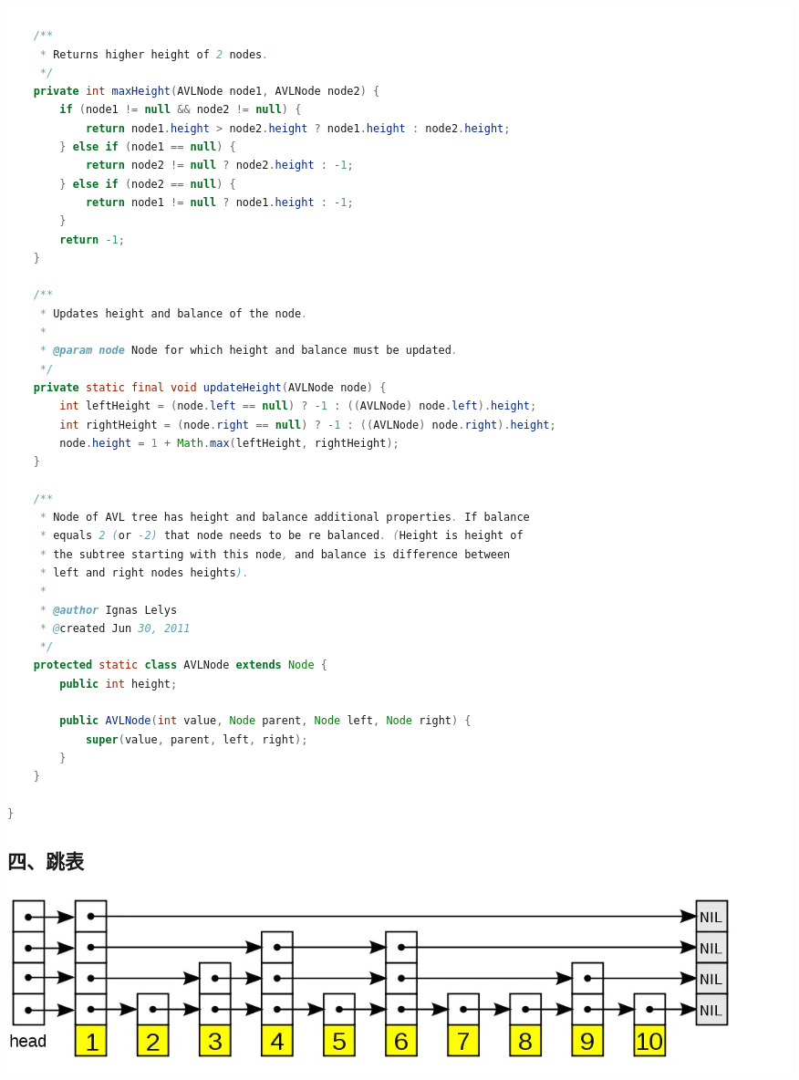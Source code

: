 ```java

    /**
     * Returns higher height of 2 nodes.
     */
    private int maxHeight(AVLNode node1, AVLNode node2) {
        if (node1 != null && node2 != null) {
            return node1.height > node2.height ? node1.height : node2.height;
        } else if (node1 == null) {
            return node2 != null ? node2.height : -1;
        } else if (node2 == null) {
            return node1 != null ? node1.height : -1;
        }
        return -1;
    }

    /**
     * Updates height and balance of the node.
     *
     * @param node Node for which height and balance must be updated.
     */
    private static final void updateHeight(AVLNode node) {
        int leftHeight = (node.left == null) ? -1 : ((AVLNode) node.left).height;
        int rightHeight = (node.right == null) ? -1 : ((AVLNode) node.right).height;
        node.height = 1 + Math.max(leftHeight, rightHeight);
    }

    /**
     * Node of AVL tree has height and balance additional properties. If balance
     * equals 2 (or -2) that node needs to be re balanced. (Height is height of
     * the subtree starting with this node, and balance is difference between
     * left and right nodes heights).
     *
     * @author Ignas Lelys
     * @created Jun 30, 2011
     */
    protected static class AVLNode extends Node {
        public int height;

        public AVLNode(int value, Node parent, Node left, Node right) {
            super(value, parent, left, right);
        }
    }

}
```

## 四、跳表

![img](AlgorithmMediumDay03.resource/169045e96cbc2217.jpg)
